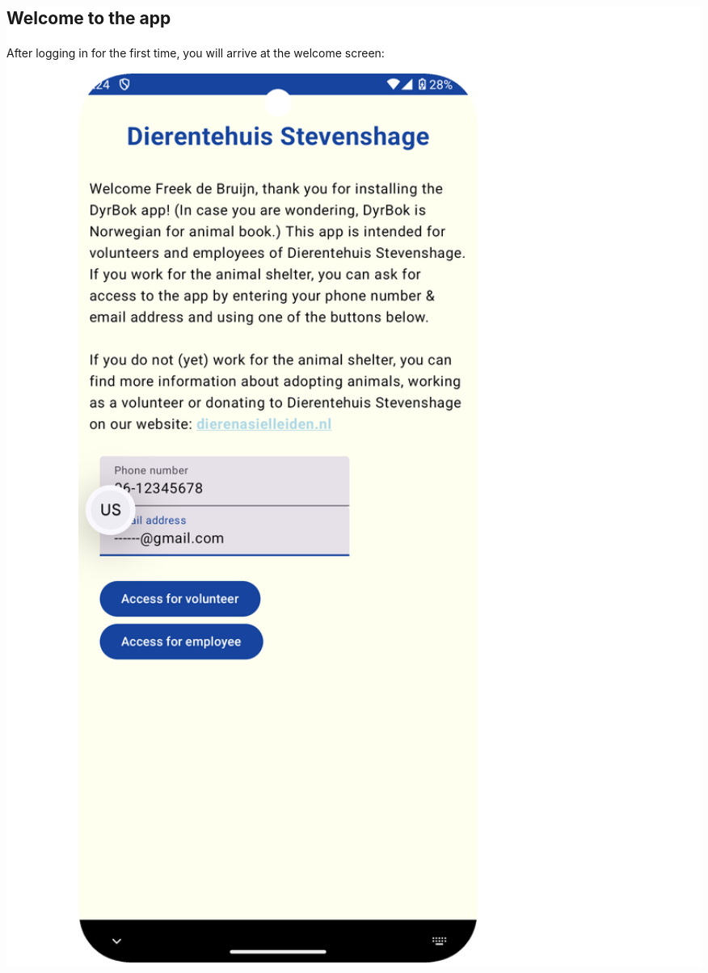 ## Welcome to the app

After logging in for the first time, you will arrive at the welcome screen:

<img alt="DyrBok login - ask for access." src="https://raw.githubusercontent.com/artemo24/DyrBok/main/documentation/english/internal-test-manual/dyrbok-ask-for-access.png" width="672">

